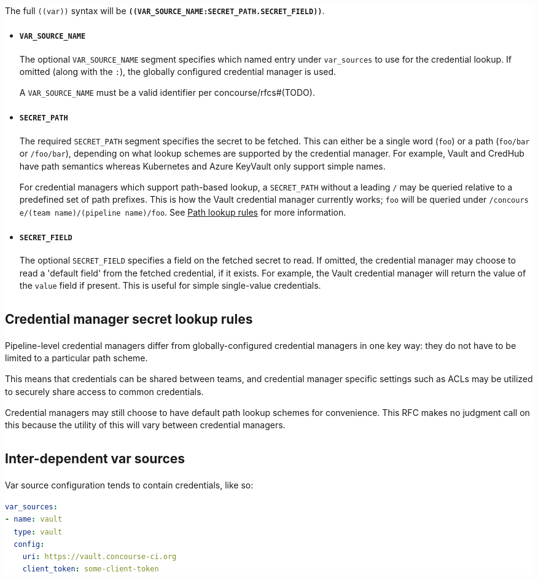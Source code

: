 The full `((var))` syntax will be
**`((VAR_SOURCE_NAME:SECRET_PATH.SECRET_FIELD))`**.

* #### `VAR_SOURCE_NAME`

  The optional `VAR_SOURCE_NAME` segment specifies which named entry under
  `var_sources` to use for the credential lookup. If omitted (along with the
  `:`), the globally configured credential manager is used.

  A `VAR_SOURCE_NAME` must be a valid identifier per concourse/rfcs#(TODO).

* #### `SECRET_PATH`

  The required `SECRET_PATH` segment specifies the secret to be fetched. This can
  either be a single word (`foo`) or a path (`foo/bar` or `/foo/bar`), depending
  on what lookup schemes are supported by the credential manager. For example,
  Vault and CredHub have path semantics whereas Kubernetes and Azure KeyVault
  only support simple names.

  For credential managers which support path-based lookup, a `SECRET_PATH`
  without a leading `/` may be queried relative to a predefined set of path
  prefixes. This is how the Vault credential manager currently works; `foo` will
  be queried under `/concourse/(team name)/(pipeline name)/foo`. See [Path lookup
  rules](#path-lookup-rules) for more information.

* #### `SECRET_FIELD`

  The optional `SECRET_FIELD` specifies a field on the fetched secret to read. If
  omitted, the credential manager may choose to read a 'default field' from the
  fetched credential, if it exists. For example, the Vault credential manager
  will return the value of the `value` field if present. This is useful for
  simple single-value credentials.

## Credential manager secret lookup rules

Pipeline-level credential managers differ from globally-configured credential
managers in one key way: they do not have to be limited to a particular path
scheme.

This means that credentials can be shared between teams, and credential manager
specific settings such as ACLs may be utilized to securely share access to
common credentials.

Credential managers may still choose to have default path lookup schemes for
convenience. This RFC makes no judgment call on this because the utility of
this will vary between credential managers.

## Inter-dependent var sources

Var source configuration tends to contain credentials, like so:

```yaml
var_sources:
- name: vault
  type: vault
  config:
    uri: https://vault.concourse-ci.org
    client_token: some-client-token
```
